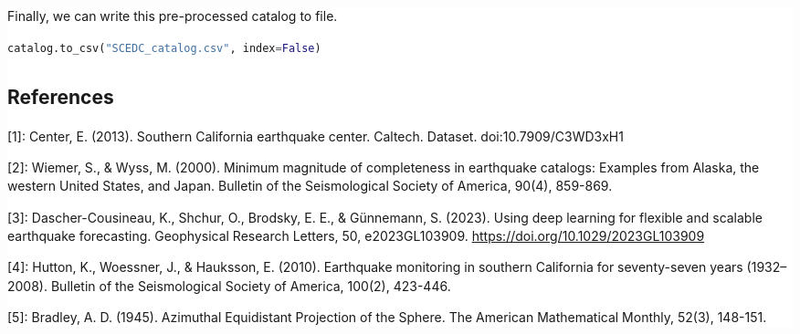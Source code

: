 Finally, we can write this pre-processed catalog to file.


```python
catalog.to_csv("SCEDC_catalog.csv", index=False)
```

## References

[1]: Center, E. (2013). Southern California earthquake center. Caltech. Dataset. doi:10.7909/C3WD3xH1

[2]: Wiemer, S., & Wyss, M. (2000). Minimum magnitude of completeness in earthquake catalogs: Examples from Alaska, the western United States, and Japan. Bulletin of the Seismological Society of America, 90(4), 859-869.

[3]: Dascher-Cousineau, K., Shchur, O., Brodsky, E. E., & Günnemann, S. (2023). Using deep learning for flexible and scalable earthquake forecasting. Geophysical Research Letters, 50, e2023GL103909. https://doi.org/10.1029/2023GL103909

[4]: Hutton, K., Woessner, J., & Hauksson, E. (2010). Earthquake monitoring in southern California for seventy-seven years (1932–2008). Bulletin of the Seismological Society of America, 100(2), 423-446.

[5]: Bradley, A. D. (1945). Azimuthal Equidistant Projection of the Sphere. The American Mathematical Monthly, 52(3), 148-151.
